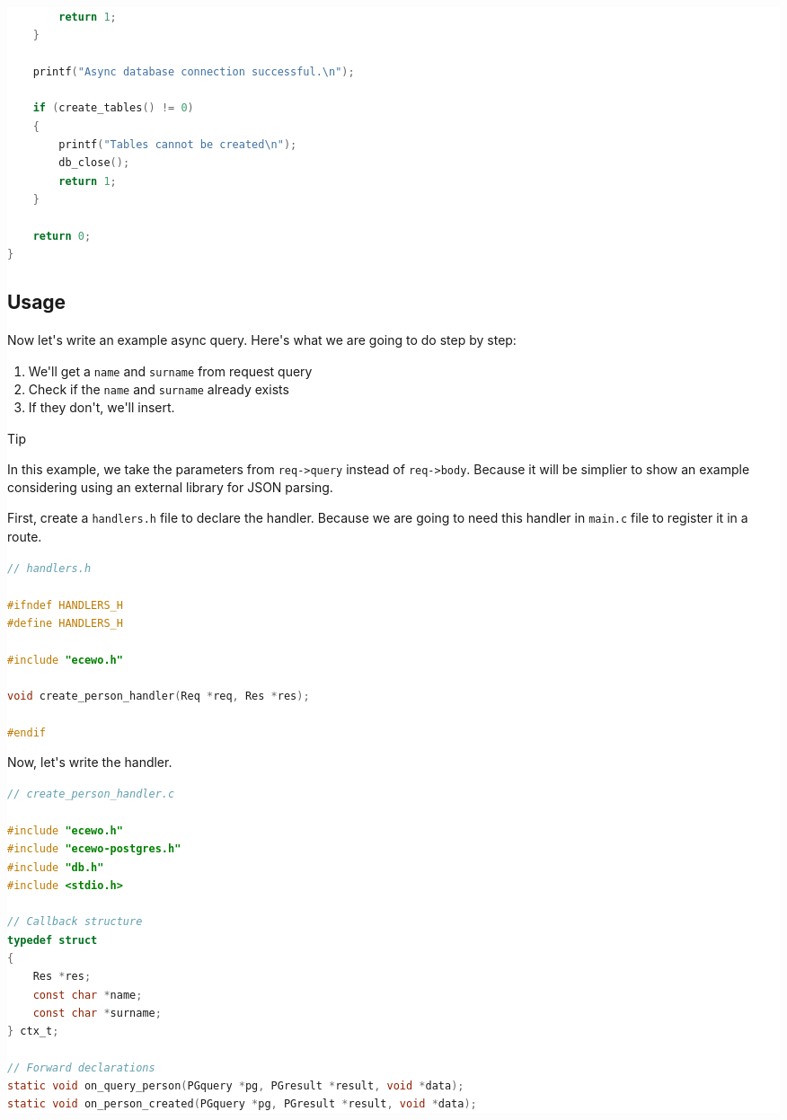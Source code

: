 ```c
        return 1;
    }

    printf("Async database connection successful.\n");

    if (create_tables() != 0)
    {
        printf("Tables cannot be created\n");
        db_close();
        return 1;
    }

    return 0;
}
```

## Usage

Now let's write an example async query. Here's what we are going to do step by step:

1. We'll get a `name` and `surname` from request query
2. Check if the `name` and `surname` already exists
3. If they don't, we'll insert.

> [!TIP]
>
> In this example, we take the parameters from `req->query` instead of `req->body`. Because it will be simplier to show an example considering using an external library for JSON parsing.

First, create a `handlers.h` file to declare the handler. Because we are going to need this handler in `main.c` file to register it in a route.

```c
// handlers.h

#ifndef HANDLERS_H
#define HANDLERS_H

#include "ecewo.h"

void create_person_handler(Req *req, Res *res);

#endif
```

Now, let's write the handler.

```c
// create_person_handler.c

#include "ecewo.h"
#include "ecewo-postgres.h"
#include "db.h"
#include <stdio.h>

// Callback structure
typedef struct
{
    Res *res;
    const char *name;
    const char *surname;
} ctx_t;

// Forward declarations
static void on_query_person(PGquery *pg, PGresult *result, void *data);
static void on_person_created(PGquery *pg, PGresult *result, void *data);
```